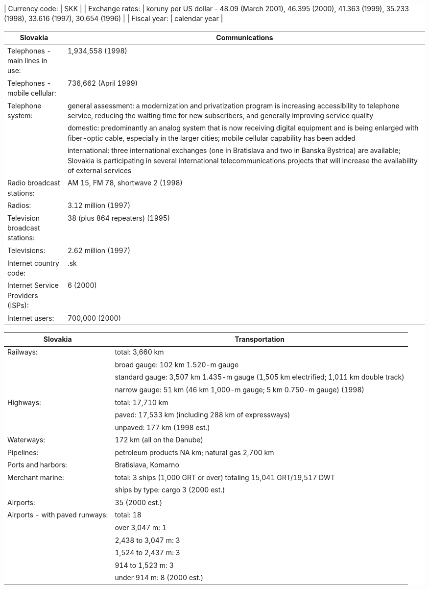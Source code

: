 | Currency code: | SKK |
| Exchange rates: | koruny per US dollar - 48.09 (March 2001), 46.395 (2000), 41.363 (1999), 35.233 (1998), 33.616 (1997), 30.654 (1996) |
| Fiscal year: | calendar year |

| Slovakia | Communications |
| --- | --- |
| Telephones - main lines in use: | 1,934,558 (1998) |
| Telephones - mobile cellular: | 736,662 (April 1999) |
| Telephone system: | general assessment: a modernization and privatization program is increasing accessibility to telephone service, reducing the waiting time for new subscribers, and generally improving service quality |
| | domestic: predominantly an analog system that is now receiving digital equipment and is being enlarged with fiber-optic cable, especially in the larger cities; mobile cellular capability has been added |
| | international: three international exchanges (one in Bratislava and two in Banska Bystrica) are available; Slovakia is participating in several international telecommunications projects that will increase the availability of external services |
| Radio broadcast stations: | AM 15, FM 78, shortwave 2 (1998) |
| Radios: | 3.12 million (1997) |
| Television broadcast stations: | 38 (plus 864 repeaters) (1995) |
| Televisions: | 2.62 million (1997) |
| Internet country code: | .sk |
| Internet Service Providers (ISPs): | 6 (2000) |
| Internet users: | 700,000 (2000) |

| Slovakia | Transportation |
| --- | --- |
| Railways: | total: 3,660 km |
| | broad gauge: 102 km 1.520-m gauge |
| | standard gauge: 3,507 km 1.435-m gauge (1,505 km electrified; 1,011 km double track) |
| | narrow gauge: 51 km (46 km 1,000-m gauge; 5 km 0.750-m gauge) (1998) |
| Highways: | total: 17,710 km |
| | paved: 17,533 km (including 288 km of expressways) |
| | unpaved: 177 km (1998 est.) |
| Waterways: | 172 km (all on the Danube) |
| Pipelines: | petroleum products NA km; natural gas 2,700 km |
| Ports and harbors: | Bratislava, Komarno |
| Merchant marine: | total: 3 ships (1,000 GRT or over) totaling 15,041 GRT/19,517 DWT |
| | ships by type: cargo 3 (2000 est.) |
| Airports: | 35 (2000 est.) |
| Airports - with paved runways: | total: 18 |
| | over 3,047 m: 1 |
| | 2,438 to 3,047 m: 3 |
| | 1,524 to 2,437 m: 3 |
| | 914 to 1,523 m: 3 |
| | under 914 m: 8 (2000 est.) |